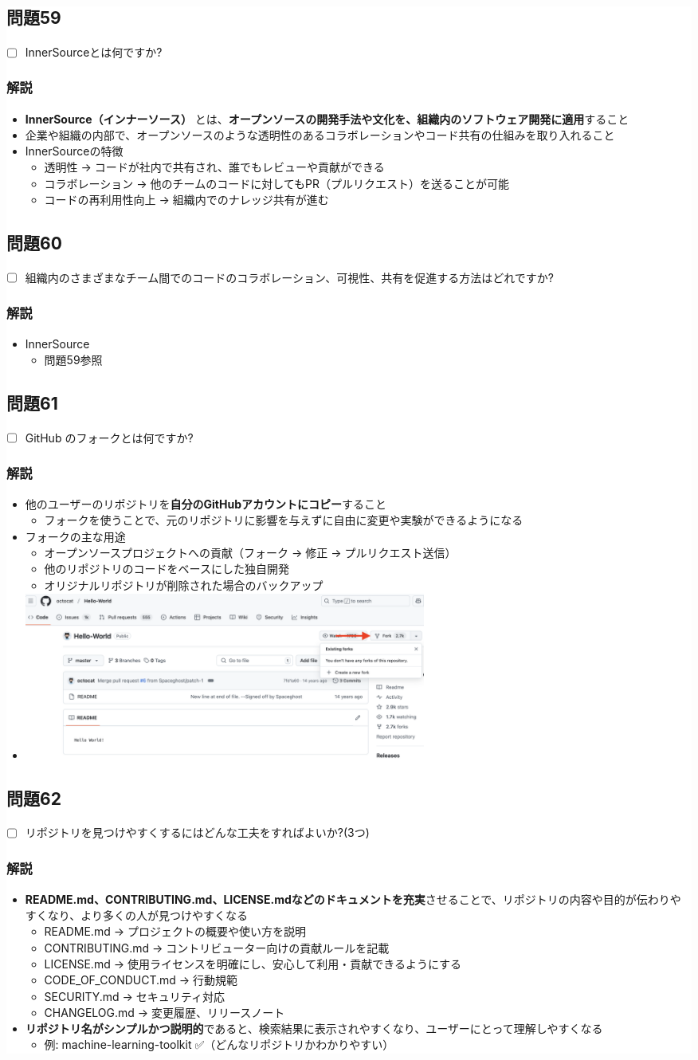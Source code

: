## 問題59
- [ ] InnerSourceとは何ですか?
### 解説
- **InnerSource（インナーソース）** とは、**オープンソースの開発手法や文化を、組織内のソフトウェア開発に適用**すること
- 企業や組織の内部で、オープンソースのような透明性のあるコラボレーションやコード共有の仕組みを取り入れること
- InnerSourceの特徴
  - 透明性 → コードが社内で共有され、誰でもレビューや貢献ができる
  - コラボレーション → 他のチームのコードに対してもPR（プルリクエスト）を送ることが可能
  - コードの再利用性向上 → 組織内でのナレッジ共有が進む

## 問題60
- [ ] 組織内のさまざまなチーム間でのコードのコラボレーション、可視性、共有を促進する方法はどれですか?
### 解説
- InnerSource
  - 問題59参照

## 問題61
- [ ] GitHub のフォークとは何ですか?
### 解説
- 他のユーザーのリポジトリを**自分のGitHubアカウントにコピー**すること
  - フォークを使うことで、元のリポジトリに影響を与えずに自由に変更や実験ができるようになる
- フォークの主な用途
  - オープンソースプロジェクトへの貢献（フォーク → 修正 → プルリクエスト送信）
  - 他のリポジトリのコードをベースにした独自開発
  - オリジナルリポジトリが削除された場合のバックアップ
- <img src="images/61-1.png" width="500px">

## 問題62
- [ ] リポジトリを見つけやすくするにはどんな工夫をすればよいか?(3つ) 
### 解説
- **README.md、CONTRIBUTING.md、LICENSE.mdなどのドキュメントを充実**させることで、リポジトリの内容や目的が伝わりやすくなり、より多くの人が見つけやすくなる
  - README.md → プロジェクトの概要や使い方を説明
  - CONTRIBUTING.md → コントリビューター向けの貢献ルールを記載
  - LICENSE.md → 使用ライセンスを明確にし、安心して利用・貢献できるようにする
  - CODE_OF_CONDUCT.md → 行動規範
  - SECURITY.md → セキュリティ対応
  - CHANGELOG.md → 変更履歴、リリースノート
- **リポジトリ名がシンプルかつ説明的**であると、検索結果に表示されやすくなり、ユーザーにとって理解しやすくなる
  - 例: machine-learning-toolkit ✅（どんなリポジトリかわかりやすい）